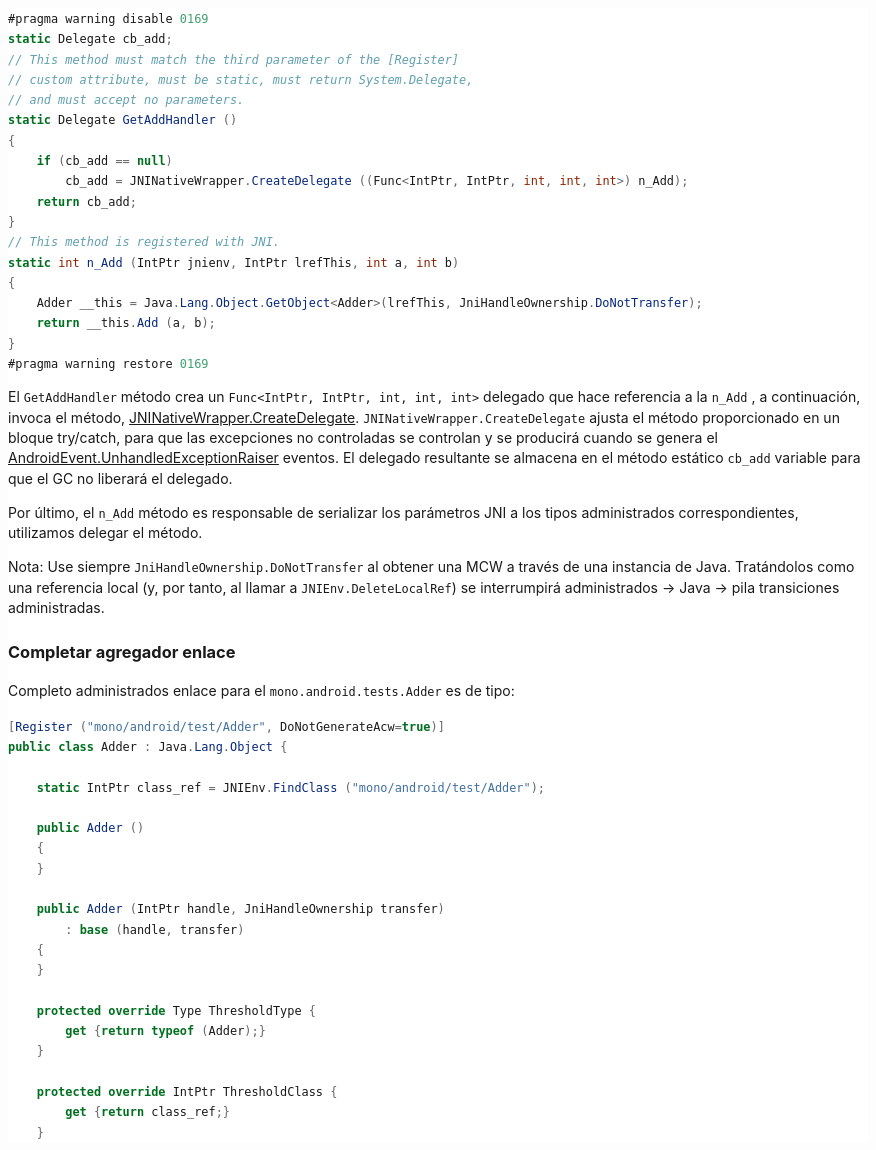 ```csharp
#pragma warning disable 0169
static Delegate cb_add;
// This method must match the third parameter of the [Register]
// custom attribute, must be static, must return System.Delegate,
// and must accept no parameters.
static Delegate GetAddHandler ()
{
    if (cb_add == null)
        cb_add = JNINativeWrapper.CreateDelegate ((Func<IntPtr, IntPtr, int, int, int>) n_Add);
    return cb_add;
}
// This method is registered with JNI.
static int n_Add (IntPtr jnienv, IntPtr lrefThis, int a, int b)
{
    Adder __this = Java.Lang.Object.GetObject<Adder>(lrefThis, JniHandleOwnership.DoNotTransfer);
    return __this.Add (a, b);
}
#pragma warning restore 0169
```

El `GetAddHandler` método crea un `Func<IntPtr, IntPtr, int, int,
int>` delegado que hace referencia a la `n_Add` , a continuación, invoca el método, [JNINativeWrapper.CreateDelegate](https://developer.xamarin.com/api/member/Android.Runtime.JNINativeWrapper.CreateDelegate/).
`JNINativeWrapper.CreateDelegate` ajusta el método proporcionado en un bloque try/catch, para que las excepciones no controladas se controlan y se producirá cuando se genera el [AndroidEvent.UnhandledExceptionRaiser](https://developer.xamarin.com/api/event/Android.Runtime.AndroidEnvironment.UnhandledExceptionRaiser/) eventos. El delegado resultante se almacena en el método estático `cb_add` variable para que el GC no liberará el delegado.

Por último, el `n_Add` método es responsable de serializar los parámetros JNI a los tipos administrados correspondientes, utilizamos delegar el método.

Nota: Use siempre `JniHandleOwnership.DoNotTransfer` al obtener una MCW a través de una instancia de Java. Tratándolos como una referencia local (y, por tanto, al llamar a `JNIEnv.DeleteLocalRef`) se interrumpirá administrados -&gt; Java -&gt; pila transiciones administradas.



### <a name="complete-adder-binding"></a>Completar agregador enlace

Completo administrados enlace para el `mono.android.tests.Adder` es de tipo:

```csharp
[Register ("mono/android/test/Adder", DoNotGenerateAcw=true)]
public class Adder : Java.Lang.Object {

    static IntPtr class_ref = JNIEnv.FindClass ("mono/android/test/Adder");

    public Adder ()
    {
    }

    public Adder (IntPtr handle, JniHandleOwnership transfer)
        : base (handle, transfer)
    {
    }

    protected override Type ThresholdType {
        get {return typeof (Adder);}
    }

    protected override IntPtr ThresholdClass {
        get {return class_ref;}
    }
```